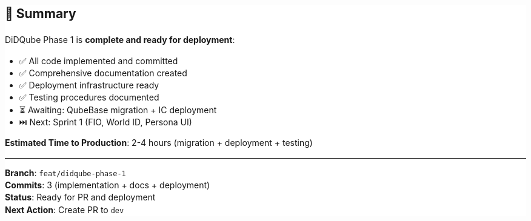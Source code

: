 
## 🎉 Summary

DiDQube Phase 1 is **complete and ready for deployment**:

- ✅ All code implemented and committed
- ✅ Comprehensive documentation created
- ✅ Deployment infrastructure ready
- ✅ Testing procedures documented
- ⏳ Awaiting: QubeBase migration + IC deployment
- ⏭️ Next: Sprint 1 (FIO, World ID, Persona UI)

**Estimated Time to Production**: 2-4 hours (migration + deployment + testing)

---

**Branch**: `feat/didqube-phase-1`  
**Commits**: 3 (implementation + docs + deployment)  
**Status**: Ready for PR and deployment  
**Next Action**: Create PR to `dev`
